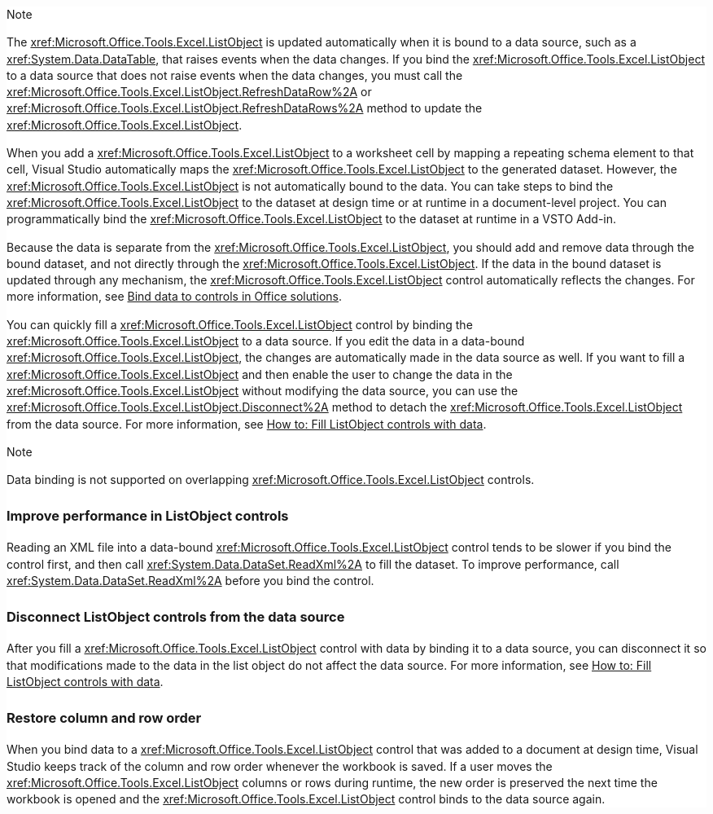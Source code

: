 > [!NOTE]  
>  The <xref:Microsoft.Office.Tools.Excel.ListObject> is updated automatically when it is bound to a data source, such as a <xref:System.Data.DataTable>, that raises events when the data changes. If you bind the <xref:Microsoft.Office.Tools.Excel.ListObject> to a data source that does not raise events when the data changes, you must call the <xref:Microsoft.Office.Tools.Excel.ListObject.RefreshDataRow%2A> or <xref:Microsoft.Office.Tools.Excel.ListObject.RefreshDataRows%2A> method to update the <xref:Microsoft.Office.Tools.Excel.ListObject>.  
  
 When you add a <xref:Microsoft.Office.Tools.Excel.ListObject> to a worksheet cell by mapping a repeating schema element to that cell, Visual Studio automatically maps the <xref:Microsoft.Office.Tools.Excel.ListObject> to the generated dataset. However, the <xref:Microsoft.Office.Tools.Excel.ListObject> is not automatically bound to the data. You can take steps to bind the <xref:Microsoft.Office.Tools.Excel.ListObject> to the dataset at design time or at runtime in a document-level project. You can programmatically bind the <xref:Microsoft.Office.Tools.Excel.ListObject> to the dataset at runtime in a VSTO Add-in.  
  
 Because the data is separate from the <xref:Microsoft.Office.Tools.Excel.ListObject>, you should add and remove data through the bound dataset, and not directly through the <xref:Microsoft.Office.Tools.Excel.ListObject>. If the data in the bound dataset is updated through any mechanism, the <xref:Microsoft.Office.Tools.Excel.ListObject> control automatically reflects the changes. For more information, see [Bind data to controls in Office solutions](../vsto/binding-data-to-controls-in-office-solutions.md).  
  
 You can quickly fill a <xref:Microsoft.Office.Tools.Excel.ListObject> control by binding the <xref:Microsoft.Office.Tools.Excel.ListObject> to a data source. If you edit the data in a data-bound <xref:Microsoft.Office.Tools.Excel.ListObject>, the changes are automatically made in the data source as well. If you want to fill a <xref:Microsoft.Office.Tools.Excel.ListObject> and then enable the user to change the data in the <xref:Microsoft.Office.Tools.Excel.ListObject> without modifying the data source, you can use the <xref:Microsoft.Office.Tools.Excel.ListObject.Disconnect%2A> method to detach the <xref:Microsoft.Office.Tools.Excel.ListObject> from the data source. For more information, see [How to: Fill ListObject controls with data](../vsto/how-to-fill-listobject-controls-with-data.md).  
  
> [!NOTE]  
>  Data binding is not supported on overlapping <xref:Microsoft.Office.Tools.Excel.ListObject> controls.  
  
### Improve performance in ListObject controls  
 Reading an XML file into a data-bound <xref:Microsoft.Office.Tools.Excel.ListObject> control tends to be slower if you bind the control first, and then call <xref:System.Data.DataSet.ReadXml%2A> to fill the dataset. To improve performance, call <xref:System.Data.DataSet.ReadXml%2A> before you bind the control.  
  
### Disconnect ListObject controls from the data source  
 After you fill a <xref:Microsoft.Office.Tools.Excel.ListObject> control with data by binding it to a data source, you can disconnect it so that modifications made to the data in the list object do not affect the data source. For more information, see [How to: Fill ListObject controls with data](../vsto/how-to-fill-listobject-controls-with-data.md).  
  
### Restore column and row order  
 When you bind data to a <xref:Microsoft.Office.Tools.Excel.ListObject> control that was added to a document at design time, Visual Studio keeps track of the column and row order whenever the workbook is saved. If a user moves the <xref:Microsoft.Office.Tools.Excel.ListObject> columns or rows during runtime, the new order is preserved the next time the workbook is opened and the <xref:Microsoft.Office.Tools.Excel.ListObject> control binds to the data source again.  
  